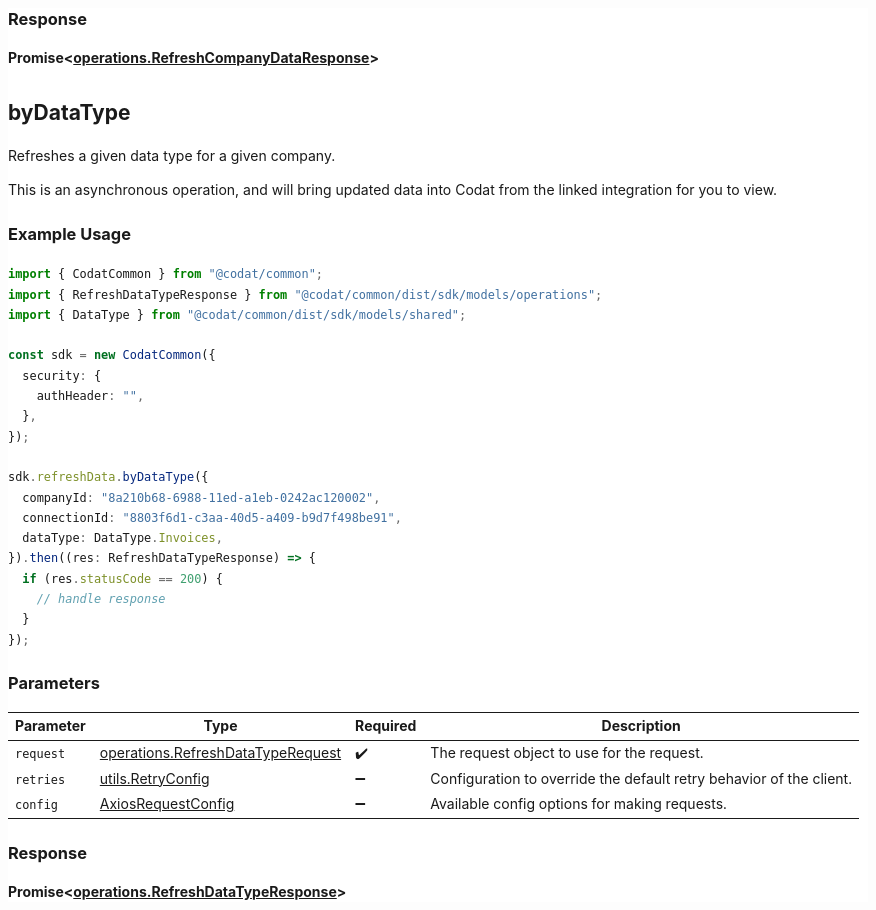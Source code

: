 
### Response

**Promise<[operations.RefreshCompanyDataResponse](../../models/operations/refreshcompanydataresponse.md)>**


## byDataType

Refreshes a given data type for a given company.

This is an asynchronous operation, and will bring updated data into Codat from the linked integration for you to view.

### Example Usage

```typescript
import { CodatCommon } from "@codat/common";
import { RefreshDataTypeResponse } from "@codat/common/dist/sdk/models/operations";
import { DataType } from "@codat/common/dist/sdk/models/shared";

const sdk = new CodatCommon({
  security: {
    authHeader: "",
  },
});

sdk.refreshData.byDataType({
  companyId: "8a210b68-6988-11ed-a1eb-0242ac120002",
  connectionId: "8803f6d1-c3aa-40d5-a409-b9d7f498be91",
  dataType: DataType.Invoices,
}).then((res: RefreshDataTypeResponse) => {
  if (res.statusCode == 200) {
    // handle response
  }
});
```

### Parameters

| Parameter                                                                              | Type                                                                                   | Required                                                                               | Description                                                                            |
| -------------------------------------------------------------------------------------- | -------------------------------------------------------------------------------------- | -------------------------------------------------------------------------------------- | -------------------------------------------------------------------------------------- |
| `request`                                                                              | [operations.RefreshDataTypeRequest](../../models/operations/refreshdatatyperequest.md) | :heavy_check_mark:                                                                     | The request object to use for the request.                                             |
| `retries`                                                                              | [utils.RetryConfig](../../models/utils/retryconfig.md)                                 | :heavy_minus_sign:                                                                     | Configuration to override the default retry behavior of the client.                    |
| `config`                                                                               | [AxiosRequestConfig](https://axios-http.com/docs/req_config)                           | :heavy_minus_sign:                                                                     | Available config options for making requests.                                          |


### Response

**Promise<[operations.RefreshDataTypeResponse](../../models/operations/refreshdatatyperesponse.md)>**
